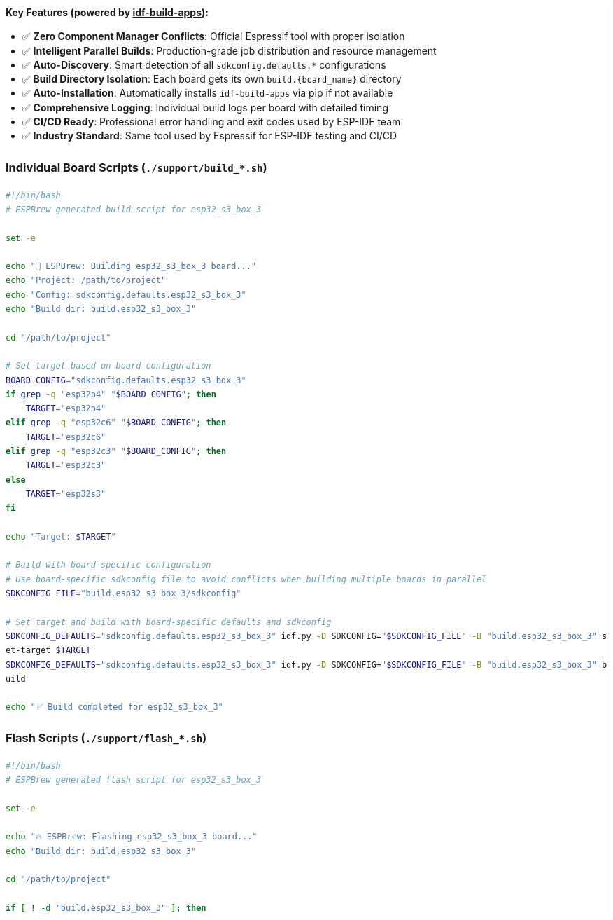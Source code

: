 **Key Features (powered by [idf-build-apps](https://github.com/espressif/idf-build-apps)):**
- ✅ **Zero Component Manager Conflicts**: Official Espressif tool with proper isolation
- ✅ **Intelligent Parallel Builds**: Production-grade job distribution and resource management
- ✅ **Auto-Discovery**: Smart detection of all `sdkconfig.defaults.*` configurations
- ✅ **Build Directory Isolation**: Each board gets its own `build.{board_name}` directory
- ✅ **Auto-Installation**: Automatically installs `idf-build-apps` via pip if not available
- ✅ **Comprehensive Logging**: Individual build logs per board with detailed timing
- ✅ **CI/CD Ready**: Professional error handling and exit codes used by ESP-IDF team
- ✅ **Industry Standard**: Same tool used by Espressif for ESP-IDF testing and CI/CD

### Individual Board Scripts (`./support/build_*.sh`)
```bash
#!/bin/bash
# ESPBrew generated build script for esp32_s3_box_3

set -e

echo "🍺 ESPBrew: Building esp32_s3_box_3 board..."
echo "Project: /path/to/project"
echo "Config: sdkconfig.defaults.esp32_s3_box_3"
echo "Build dir: build.esp32_s3_box_3"

cd "/path/to/project"

# Set target based on board configuration
BOARD_CONFIG="sdkconfig.defaults.esp32_s3_box_3"
if grep -q "esp32p4" "$BOARD_CONFIG"; then
    TARGET="esp32p4"
elif grep -q "esp32c6" "$BOARD_CONFIG"; then
    TARGET="esp32c6"
elif grep -q "esp32c3" "$BOARD_CONFIG"; then
    TARGET="esp32c3"
else
    TARGET="esp32s3"
fi

echo "Target: $TARGET"

# Build with board-specific configuration
# Use board-specific sdkconfig file to avoid conflicts when building multiple boards in parallel
SDKCONFIG_FILE="build.esp32_s3_box_3/sdkconfig"

# Set target and build with board-specific defaults and sdkconfig
SDKCONFIG_DEFAULTS="sdkconfig.defaults.esp32_s3_box_3" idf.py -D SDKCONFIG="$SDKCONFIG_FILE" -B "build.esp32_s3_box_3" set-target $TARGET
SDKCONFIG_DEFAULTS="sdkconfig.defaults.esp32_s3_box_3" idf.py -D SDKCONFIG="$SDKCONFIG_FILE" -B "build.esp32_s3_box_3" build

echo "✅ Build completed for esp32_s3_box_3"
```

### Flash Scripts (`./support/flash_*.sh`)
```bash
#!/bin/bash
# ESPBrew generated flash script for esp32_s3_box_3

set -e

echo "🔥 ESPBrew: Flashing esp32_s3_box_3 board..."
echo "Build dir: build.esp32_s3_box_3"

cd "/path/to/project"

if [ ! -d "build.esp32_s3_box_3" ]; then
```
